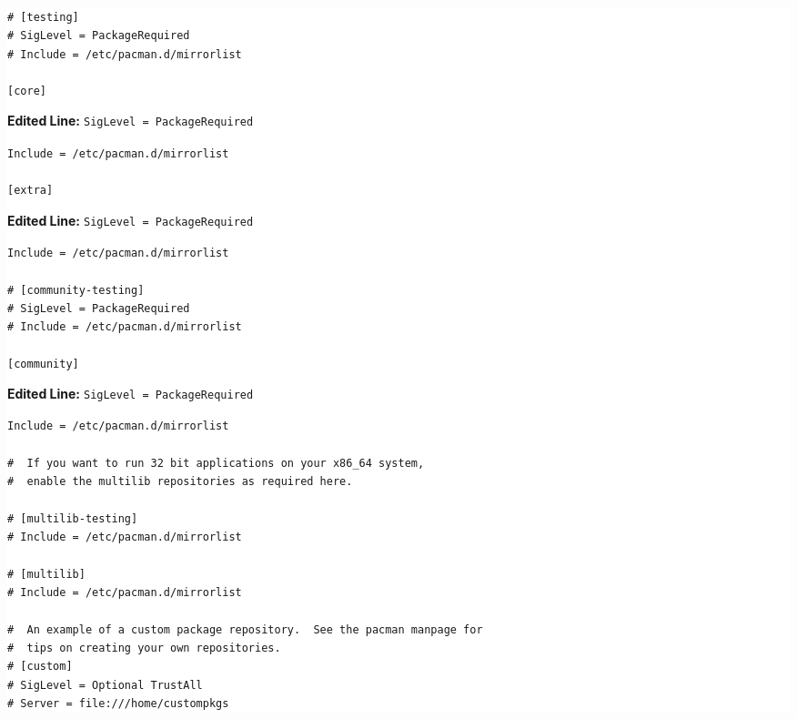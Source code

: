     # [testing]
    # SigLevel = PackageRequired
    # Include = /etc/pacman.d/mirrorlist

    [core]

**Edited Line:** `SigLevel = PackageRequired`

    Include = /etc/pacman.d/mirrorlist

    [extra]

**Edited Line:** `SigLevel = PackageRequired`

    Include = /etc/pacman.d/mirrorlist

    # [community-testing]
    # SigLevel = PackageRequired
    # Include = /etc/pacman.d/mirrorlist

    [community]

**Edited Line:** `SigLevel = PackageRequired`

    Include = /etc/pacman.d/mirrorlist

    #  If you want to run 32 bit applications on your x86_64 system,
    #  enable the multilib repositories as required here.

    # [multilib-testing]
    # Include = /etc/pacman.d/mirrorlist

    # [multilib]
    # Include = /etc/pacman.d/mirrorlist

    #  An example of a custom package repository.  See the pacman manpage for
    #  tips on creating your own repositories.
    # [custom]
    # SigLevel = Optional TrustAll
    # Server = file:///home/custompkgs
